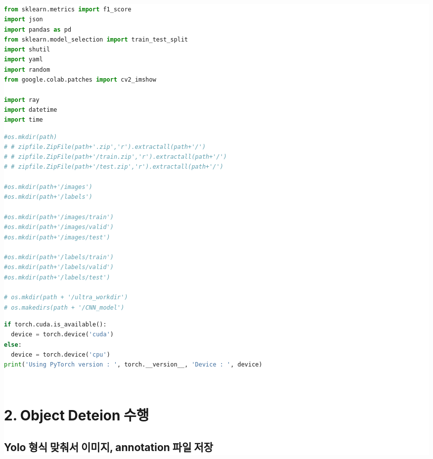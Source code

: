 ```python
from sklearn.metrics import f1_score
import json
import pandas as pd
from sklearn.model_selection import train_test_split
import shutil
import yaml
import random
from google.colab.patches import cv2_imshow

import ray
import datetime
import time

```


```python
#os.mkdir(path)
# # zipfile.ZipFile(path+'.zip','r').extractall(path+'/')
# # zipfile.ZipFile(path+'/train.zip','r').extractall(path+'/')
# # zipfile.ZipFile(path+'/test.zip','r').extractall(path+'/')

#os.mkdir(path+'/images')
#os.mkdir(path+'/labels')

#os.mkdir(path+'/images/train')
#os.mkdir(path+'/images/valid')
#os.mkdir(path+'/images/test')

#os.mkdir(path+'/labels/train')
#os.mkdir(path+'/labels/valid')
#os.mkdir(path+'/labels/test')

# os.mkdir(path + '/ultra_workdir')
# os.makedirs(path + '/CNN_model')
```


```python
if torch.cuda.is_available():
  device = torch.device('cuda')
else:
  device = torch.device('cpu')
print('Using PyTorch version : ', torch.__version__, 'Device : ', device)
```
<br>

# 2. Object Deteion 수행

## Yolo 형식 맞춰서 이미지, annotation 파일 저장

